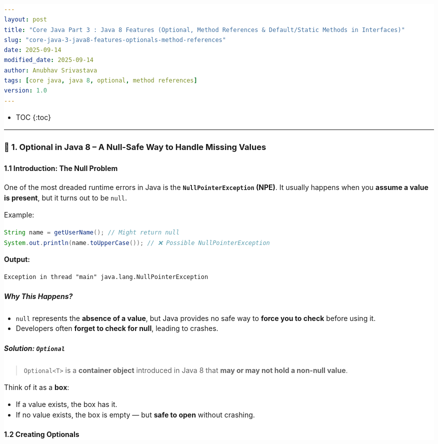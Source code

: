 ```yaml
---
layout: post
title: "Core Java Part 3 : Java 8 Features (Optional, Method References & Default/Static Methods in Interfaces)"
slug: "core-java-3-java8-features-optionals-method-references"
date: 2025-09-14
modified_date: 2025-09-14
author: Anubhav Srivastava
tags: [core java, java 8, optional, method references]
version: 1.0
---
```


* TOC
{:toc}

---

### 🧠 1. Optional in Java 8 – A Null-Safe Way to Handle Missing Values

#### 1.1 Introduction: The Null Problem

One of the most dreaded runtime errors in Java is the **`NullPointerException` (NPE)**.
It usually happens when you **assume a value is present**, but it turns out to be `null`.

Example:

```java
String name = getUserName(); // Might return null
System.out.println(name.toUpperCase()); // ❌ Possible NullPointerException
```

**Output:**

```
Exception in thread "main" java.lang.NullPointerException
```

##### Why This Happens?

* `null` represents the **absence of a value**, but Java provides no safe way to **force you to check** before using it.
* Developers often **forget to check for null**, leading to crashes.

##### Solution: `Optional`

> `Optional<T>` is a **container object** introduced in Java 8 that **may or may not hold a non-null value**.

Think of it as a **box**:

* If a value exists, the box has it.
* If no value exists, the box is empty — but **safe to open** without crashing.

#### 1.2 Creating Optionals
